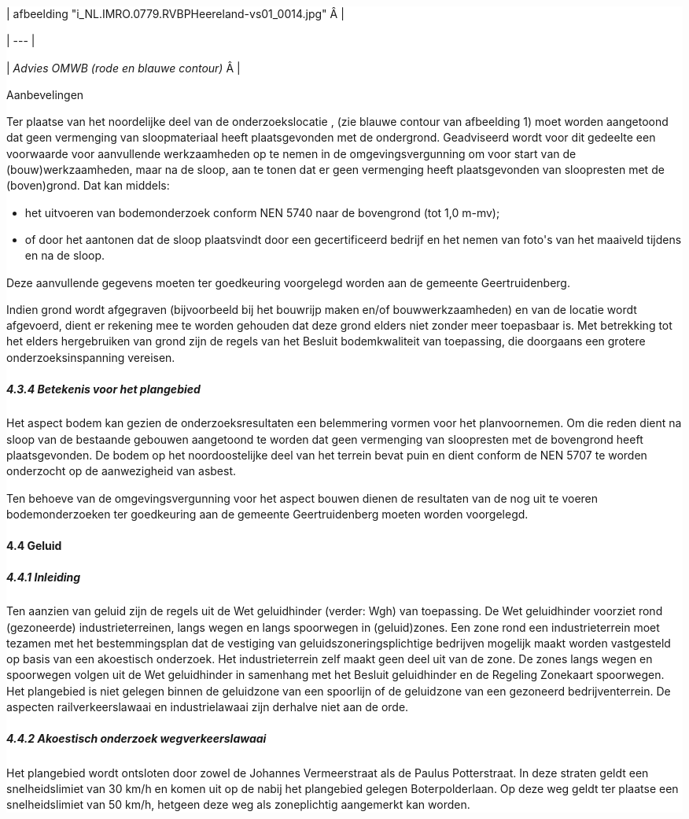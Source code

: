 | afbeelding "i_NL.IMRO.0779.RVBPHeereland-vs01_0014.jpg"      Â |

| --- |

| *Advies OMWB (rode en blauwe contour)*   Â |

Aanbevelingen

Ter plaatse van het noordelijke deel van de onderzoekslocatie , (zie blauwe contour van afbeelding 1\) moet worden aangetoond dat geen vermenging van sloopmateriaal heeft plaatsgevonden met de ondergrond. Geadviseerd wordt voor dit gedeelte een voorwaarde voor aanvullende werkzaamheden op te nemen in de omgevingsvergunning om voor start van de (bouw)werkzaamheden, maar na de sloop, aan te tonen dat er geen vermenging heeft plaatsgevonden van sloopresten met de (boven)grond. Dat kan middels:

* het uitvoeren van bodemonderzoek conform NEN 5740 naar de bovengrond (tot 1,0 m\-mv);

* of door het aantonen dat de sloop plaatsvindt door een gecertificeerd bedrijf en het nemen van foto's van het maaiveld tijdens en na de sloop.

Deze aanvullende gegevens moeten ter goedkeuring voorgelegd worden aan de gemeente Geertruidenberg.

Indien grond wordt afgegraven (bijvoorbeeld bij het bouwrijp maken en/of bouwwerkzaamheden) en van de locatie wordt afgevoerd, dient er rekening mee te worden gehouden dat deze grond elders niet zonder meer toepasbaar is. Met betrekking tot het elders hergebruiken van grond zijn de regels van het Besluit bodemkwaliteit van toepassing, die doorgaans een grotere onderzoeksinspanning vereisen.

##### 4\.3\.4 Betekenis voor het plangebied

Het aspect bodem kan gezien de onderzoeksresultaten een belemmering vormen voor het planvoornemen. Om die reden dient na sloop van de bestaande gebouwen aangetoond te worden dat geen vermenging van sloopresten met de bovengrond heeft plaatsgevonden. De bodem op het noordoostelijke deel van het terrein bevat puin en dient conform de NEN 5707 te worden onderzocht op de aanwezigheid van asbest.

Ten behoeve van de omgevingsvergunning voor het aspect bouwen dienen de resultaten van de nog uit te voeren bodemonderzoeken ter goedkeuring aan de gemeente Geertruidenberg moeten worden voorgelegd.

#### 4\.4 Geluid

##### 4\.4\.1 Inleiding

Ten aanzien van geluid zijn de regels uit de Wet geluidhinder (verder: Wgh) van toepassing. De Wet geluidhinder voorziet rond (gezoneerde) industrieterreinen, langs wegen en langs spoorwegen in (geluid)zones. Een zone rond een industrieterrein moet tezamen met het bestemmingsplan dat de vestiging van geluidszoneringsplichtige bedrijven mogelijk maakt worden vastgesteld op basis van een akoestisch onderzoek. Het industrieterrein zelf maakt geen deel uit van de zone. De zones langs wegen en spoorwegen volgen uit de Wet geluidhinder in samenhang met het Besluit geluidhinder en de Regeling Zonekaart spoorwegen. Het plangebied is niet gelegen binnen de geluidzone van een spoorlijn of de geluidzone van een gezoneerd bedrijventerrein. De aspecten railverkeerslawaai en industrielawaai zijn derhalve niet aan de orde.

##### 4\.4\.2 Akoestisch onderzoek wegverkeerslawaai

Het plangebied wordt ontsloten door zowel de Johannes Vermeerstraat als de Paulus Potterstraat. In deze straten geldt een snelheidslimiet van 30 km/h en komen uit op de nabij het plangebied gelegen Boterpolderlaan. Op deze weg geldt ter plaatse een snelheidslimiet van 50 km/h, hetgeen deze weg als zoneplichtig aangemerkt kan worden.
